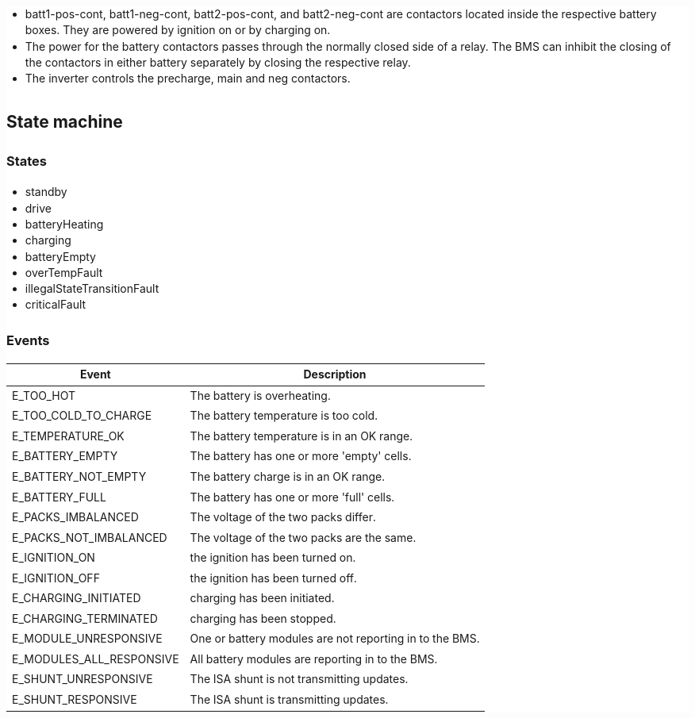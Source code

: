 * batt1-pos-cont, batt1-neg-cont, batt2-pos-cont, and batt2-neg-cont are
  contactors located inside the respective battery boxes. They are powered by
  ignition on or by charging on.
* The power for the battery contactors passes through the normally closed side
  of a relay. The BMS can inhibit the closing of the contactors in either
  battery separately by closing the respective relay.
* The inverter controls the precharge, main and neg contactors.

## State machine

### States

* standby
* drive
* batteryHeating
* charging
* batteryEmpty
* overTempFault
* illegalStateTransitionFault
* criticalFault

### Events

| Event | Description |
| --- | --- |
| E_TOO_HOT | The battery is overheating. |
| E_TOO_COLD_TO_CHARGE | The battery temperature is too cold. |
| E_TEMPERATURE_OK | The battery temperature is in an OK range. |
| E_BATTERY_EMPTY | The battery has one or more 'empty' cells. |
| E_BATTERY_NOT_EMPTY | The battery charge is in an OK range. |
| E_BATTERY_FULL | The battery has one or more 'full' cells. |
| E_PACKS_IMBALANCED | The voltage of the two packs differ. |
| E_PACKS_NOT_IMBALANCED | The voltage of the two packs are the same. |
| E_IGNITION_ON | the ignition has been turned on. |
| E_IGNITION_OFF | the ignition has been turned off. |
| E_CHARGING_INITIATED | charging has been initiated. |
| E_CHARGING_TERMINATED | charging has been stopped. |
| E_MODULE_UNRESPONSIVE | One or battery modules are not reporting in to the BMS. |
| E_MODULES_ALL_RESPONSIVE | All battery modules are reporting in to the BMS. |
| E_SHUNT_UNRESPONSIVE | The ISA shunt is not transmitting updates. |
| E_SHUNT_RESPONSIVE | The ISA shunt is transmitting updates. |
